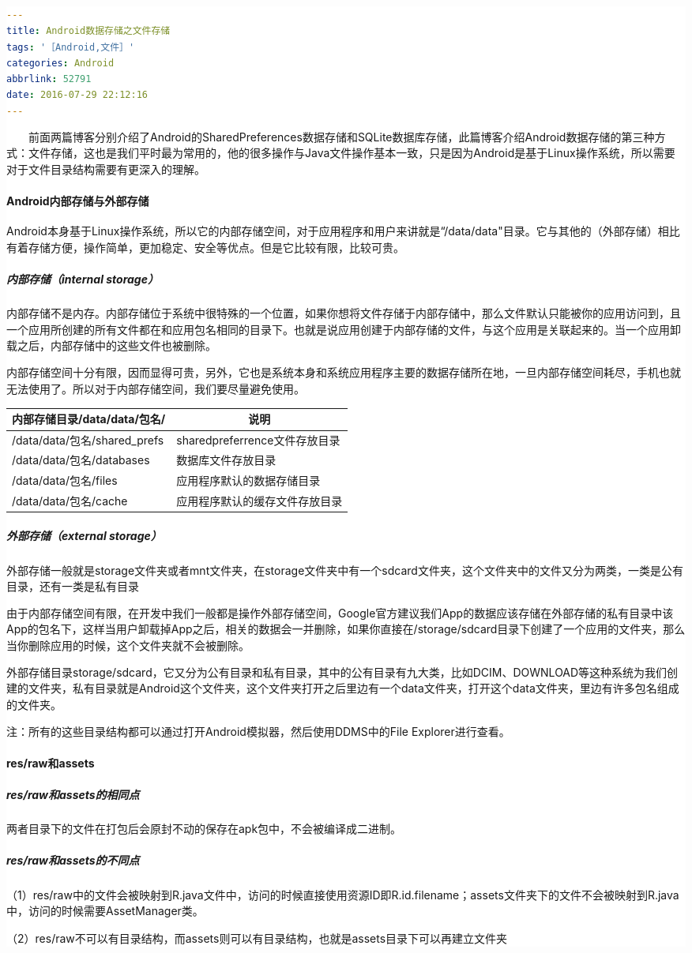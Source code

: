 ```yaml
---
title: Android数据存储之文件存储
tags: '［Android,文件］'
categories: Android
abbrlink: 52791
date: 2016-07-29 22:12:16
---
```


　　前面两篇博客分别介绍了Android的SharedPreferences数据存储和SQLite数据库存储，此篇博客介绍Android数据存储的第三种方式：文件存储，这也是我们平时最为常用的，他的很多操作与Java文件操作基本一致，只是因为Android是基于Linux操作系统，所以需要对于文件目录结构需要有更深入的理解。



#### Android内部存储与外部存储

Android本身基于Linux操作系统，所以它的内部存储空间，对于应用程序和用户来讲就是“/data/data"目录。它与其他的（外部存储）相比有着存储方便，操作简单，更加稳定、安全等优点。但是它比较有限，比较可贵。

##### 内部存储（internal storage）

内部存储不是内存。内部存储位于系统中很特殊的一个位置，如果你想将文件存储于内部存储中，那么文件默认只能被你的应用访问到，且一个应用所创建的所有文件都在和应用包名相同的目录下。也就是说应用创建于内部存储的文件，与这个应用是关联起来的。当一个应用卸载之后，内部存储中的这些文件也被删除。

内部存储空间十分有限，因而显得可贵，另外，它也是系统本身和系统应用程序主要的数据存储所在地，一旦内部存储空间耗尽，手机也就无法使用了。所以对于内部存储空间，我们要尽量避免使用。

内部存储目录/data/data/包名/ |  说明
---|---
/data/data/包名/shared_prefs |  sharedpreferrence文件存放目录
/data/data/包名/databases | 数据库文件存放目录
/data/data/包名/files | 应用程序默认的数据存储目录
/data/data/包名/cache | 应用程序默认的缓存文件存放目录

##### 外部存储（external storage）

外部存储一般就是storage文件夹或者mnt文件夹，在storage文件夹中有一个sdcard文件夹，这个文件夹中的文件又分为两类，一类是公有目录，还有一类是私有目录

由于内部存储空间有限，在开发中我们一般都是操作外部存储空间，Google官方建议我们App的数据应该存储在外部存储的私有目录中该App的包名下，这样当用户卸载掉App之后，相关的数据会一并删除，如果你直接在/storage/sdcard目录下创建了一个应用的文件夹，那么当你删除应用的时候，这个文件夹就不会被删除。

外部存储目录storage/sdcard，它又分为公有目录和私有目录，其中的公有目录有九大类，比如DCIM、DOWNLOAD等这种系统为我们创建的文件夹，私有目录就是Android这个文件夹，这个文件夹打开之后里边有一个data文件夹，打开这个data文件夹，里边有许多包名组成的文件夹。

注：所有的这些目录结构都可以通过打开Android模拟器，然后使用DDMS中的File Explorer进行查看。

#### res/raw和assets

##### res/raw和assets的相同点

两者目录下的文件在打包后会原封不动的保存在apk包中，不会被编译成二进制。
 
##### res/raw和assets的不同点

（1）res/raw中的文件会被映射到R.java文件中，访问的时候直接使用资源ID即R.id.filename；assets文件夹下的文件不会被映射到R.java中，访问的时候需要AssetManager类。

（2）res/raw不可以有目录结构，而assets则可以有目录结构，也就是assets目录下可以再建立文件夹
